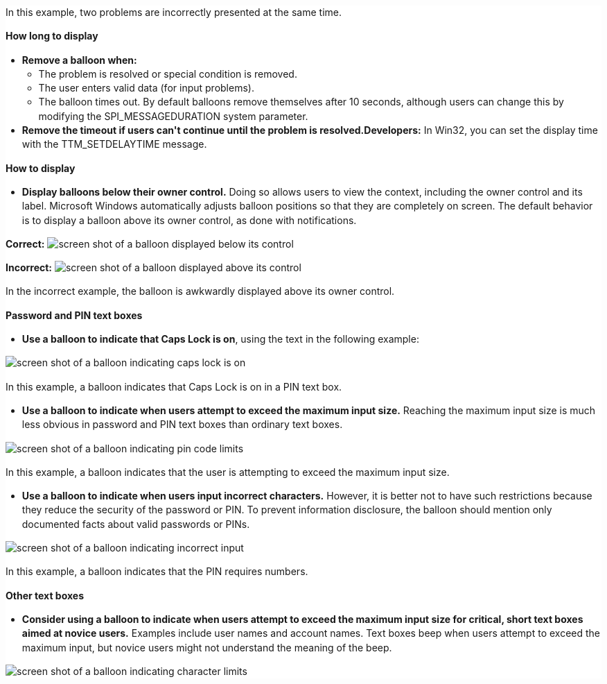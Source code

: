 In this example, two problems are incorrectly presented at the same time.

**How long to display**

-   **Remove a balloon when:**
    -   The problem is resolved or special condition is removed.
    -   The user enters valid data (for input problems).
    -   The balloon times out. By default balloons remove themselves after 10 seconds, although users can change this by modifying the SPI\_MESSAGEDURATION system parameter.
-   **Remove the timeout if users can't continue until the problem is resolved.Developers:** In Win32, you can set the display time with the TTM\_SETDELAYTIME message.

**How to display**

-   **Display balloons below their owner control.** Doing so allows users to view the context, including the owner control and its label. Microsoft Windows automatically adjusts balloon positions so that they are completely on screen. The default behavior is to display a balloon above its owner control, as done with notifications.

**Correct:** ![screen shot of a balloon displayed below its control](images/ctrl-balloons-image6.png)

**Incorrect:** ![screen shot of a balloon displayed above its control](images/ctrl-balloons-image7.png)

In the incorrect example, the balloon is awkwardly displayed above its owner control.

**Password and PIN text boxes**

-   **Use a balloon to indicate that Caps Lock is on**, using the text in the following example:

![screen shot of a balloon indicating caps lock is on](images/ctrl-balloons-image8.png)

In this example, a balloon indicates that Caps Lock is on in a PIN text box.

-   **Use a balloon to indicate when users attempt to exceed the maximum input size.** Reaching the maximum input size is much less obvious in password and PIN text boxes than ordinary text boxes.

![screen shot of a balloon indicating pin code limits](images/ctrl-balloons-image9.png)

In this example, a balloon indicates that the user is attempting to exceed the maximum input size.

-   **Use a balloon to indicate when users input incorrect characters.** However, it is better not to have such restrictions because they reduce the security of the password or PIN. To prevent information disclosure, the balloon should mention only documented facts about valid passwords or PINs.

![screen shot of a balloon indicating incorrect input](images/ctrl-balloons-image10.png)

In this example, a balloon indicates that the PIN requires numbers.

**Other text boxes**

-   **Consider using a balloon to indicate when users attempt to exceed the maximum input size for critical, short text boxes aimed at novice users.** Examples include user names and account names. Text boxes beep when users attempt to exceed the maximum input, but novice users might not understand the meaning of the beep.

![screen shot of a balloon indicating character limits](images/ctrl-balloons-image11.png)
